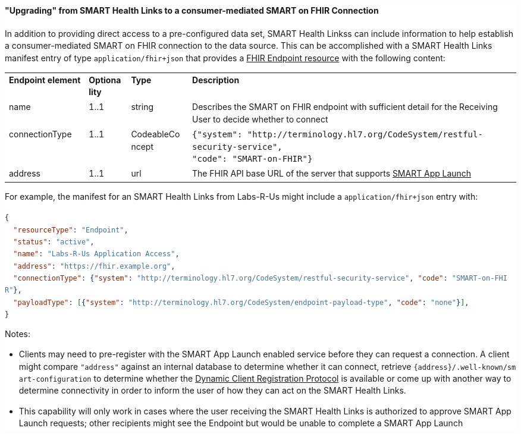 <p></p>

#### "Upgrading" from SMART Health Links to a consumer-mediated SMART on FHIR Connection

In addition to providing direct access to a pre-configured data set, SMART Health Linkss can include information
to help establish a consumer-mediated SMART on FHIR connection to the data source. This can be
accomplished with a SMART Health Links manifest entry of type `application/fhir+json` that provides a
[FHIR Endpoint resource](https://hl7.org/fhir/endpoint.html) with the following content:

<p></p>

<table class="codes">
    <tbody>
      <tr><td style="white-space:nowrap"><b>Endpoint element</b></td><td><b>Optionality</b></td><td><b>Type</b></td><td><b>Description</b></td></tr>
      <tr><td>name</td><td>1..1</td><td>string</td><td>Describes the SMART on FHIR endpoint with sufficient detail for the Receiving User to decide whether to connect</td></tr>
      <tr><td>connectionType</td><td>1..1</td><td>CodeableConcept</td><td><samp>{"system": "http://terminology.hl7.org/CodeSystem/restful-security-service", <br/>"code": "SMART-on-FHIR"}</samp></td></tr>
      <tr><td>address</td><td>1..1</td><td>url</td><td>The FHIR API base URL of the server that supports <a href="http://hl7.org/fhir/smart-app-launch">SMART App Launch</a></td></tr>
</tbody>
</table>

<p></p>

For example, the manifest for an SMART Health Links from Labs-R-Us might include a `application/fhir+json` entry with:

```json
{
  "resourceType": "Endpoint",
  "status": "active",
  "name": "Labs-R-Us Application Access",
  "address": "https://fhir.example.org",
  "connectionType": {"system": "http://terminology.hl7.org/CodeSystem/restful-security-service", "code": "SMART-on-FHIR"},
  "payloadType": [{"system": "http://terminology.hl7.org/CodeSystem/endpoint-payload-type", "code": "none"}],
}
```
<p></p>

Notes:

* Clients may need to pre-register with the SMART App Launch enabled service
before they can request a connection. A client might compare `"address"`
against an internal database to determine whether it can connect, retrieve
`{address}/.well-known/smart-configuration` to determine whether the [Dynamic
Client Registration
Protocol](https://hl7.org/fhir/smart-app-launch/app-launch.html#register-app-with-ehr)
is available or come up with another way to determine connectivity in order to
inform the user of how they can act on the SMART Health Links.

* This capability will only work in cases where the user receiving the SMART Health Links is authorized
to approve SMART App Launch requests; other recipients might see the Endpoint
but would be unable to complete a SMART App Launch